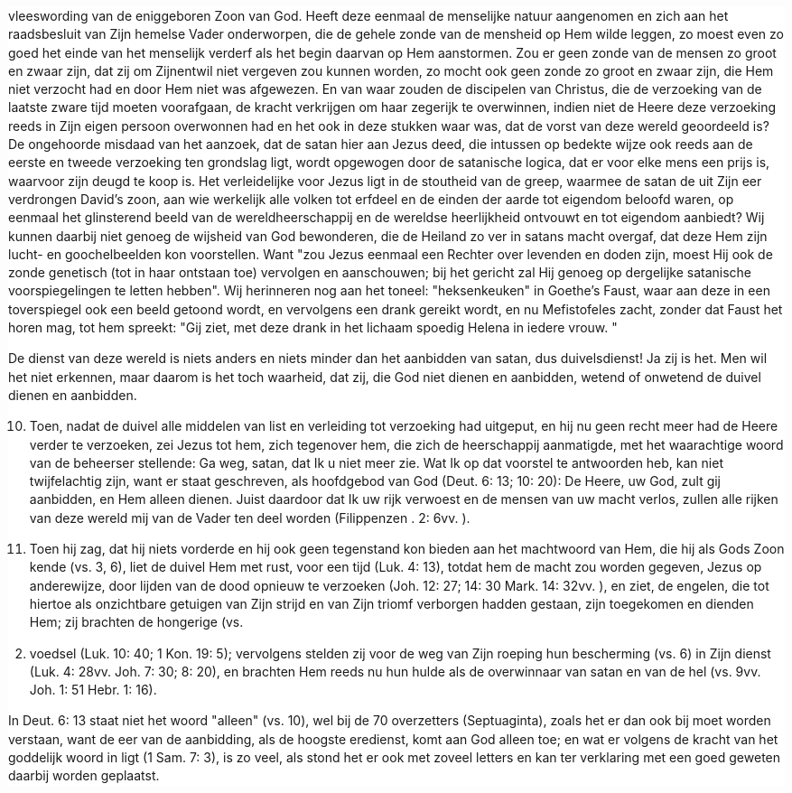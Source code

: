 vleeswording van de eniggeboren Zoon van God. Heeft deze eenmaal de menselijke natuur aangenomen en zich aan het raadsbesluit van Zijn hemelse Vader onderworpen, die de gehele zonde van de mensheid op Hem wilde leggen, zo moest even zo goed het einde van het menselijk  verderf als het  begin daarvan op  Hem aanstormen.  Zou  er  geen zonde van de mensen zo groot en zwaar zijn, dat zij om Zijnentwil niet vergeven zou kunnen worden, zo mocht ook geen zonde zo groot en zwaar zijn, die Hem niet verzocht had en door Hem niet was afgewezen. En van waar zouden de discipelen van Christus, die de verzoeking van de laatste zware tijd moeten voorafgaan, de kracht verkrijgen om haar zegerijk te overwinnen, indien niet de Heere deze verzoeking reeds in Zijn eigen persoon overwonnen had en het ook in deze stukken waar was, dat  de vorst  van deze wereld  geoordeeld is? De ongehoorde misdaad van het aanzoek, dat de satan hier aan Jezus deed, die intussen op bedekte wijze ook reeds  aan de eerste en tweede verzoeking ten grondslag ligt, wordt  opgewogen door  de satanische logica, dat er voor elke mens een prijs is, waarvoor zijn deugd te koop is. Het verleidelijke voor Jezus ligt in de stoutheid van de greep, waarmee de satan de uit Zijn eer verdrongen David’s zoon, aan wie werkelijk alle volken tot erfdeel en de einden der aarde tot eigendom beloofd waren, op eenmaal het glinsterend beeld van de wereldheerschappij en de wereldse heerlijkheid ontvouwt en tot eigendom aanbiedt? Wij kunnen daarbij niet genoeg de wijsheid van God bewonderen, die de Heiland zo ver in satans macht overgaf, dat deze Hem zijn lucht- en goochelbeelden kon voorstellen. Want "zou Jezus eenmaal een Rechter over levenden en doden zijn, moest Hij ook de zonde genetisch (tot in haar ontstaan toe) vervolgen en aanschouwen; bij het gericht zal Hij genoeg op dergelijke satanische voorspiegelingen te letten hebben". Wij herinneren nog aan het toneel: "heksenkeuken" in Goethe’s Faust, waar aan deze in een toverspiegel ook een beeld getoond wordt, en vervolgens een drank gereikt wordt, en nu Mefistofeles zacht, zonder dat Faust het horen mag, tot hem spreekt: "Gij ziet, met deze drank in het lichaam spoedig Helena in iedere vrouw. "

De dienst van deze wereld is niets anders en niets minder dan het aanbidden van satan, dus duivelsdienst! Ja zij is het. Men wil het niet erkennen, maar daarom is het toch waarheid, dat zij, die God niet dienen en aanbidden, wetend of onwetend de duivel dienen en aanbidden.

10. Toen, nadat de duivel alle middelen van list en verleiding tot verzoeking had uitgeput, en hij nu geen recht meer had de Heere verder te verzoeken, zei Jezus tot hem, zich tegenover hem,  die  zich  de  heerschappij aanmatigde,  met  het  waarachtige  woord  van  de  beheerser stellende: Ga weg, satan, dat Ik u niet meer zie. Wat Ik op dat voorstel te antwoorden heb, kan niet twijfelachtig zijn, want er staat geschreven, als hoofdgebod van God (Deut. 6: 13; 10: 20): De Heere, uw God, zult gij aanbidden, en Hem alleen dienen. Juist daardoor dat Ik uw rijk verwoest en de mensen van uw macht verlos, zullen alle rijken van deze wereld mij van de Vader ten deel worden (Filippenzen . 2: 6vv. ).

11.  Toen hij zag,  dat  hij niets vorderde  en hij ook  geen tegenstand  kon bieden aan het machtwoord van Hem, die hij als Gods Zoon kende (vs. 3, 6), liet de duivel Hem met rust, voor een tijd (Luk. 4: 13), totdat hem de macht zou worden gegeven, Jezus op anderewijze, door lijden van de dood opnieuw te verzoeken (Joh. 12: 27; 14: 30 Mark. 14: 32vv. ), en ziet, de  engelen,  die  tot  hiertoe  als  onzichtbare  getuigen  van  Zijn  strijd  en  van  Zijn  triomf verborgen hadden gestaan, zijn toegekomen en dienden Hem; zij brachten de hongerige (vs.

2) voedsel (Luk. 10: 40; 1 Kon. 19: 5); vervolgens stelden zij voor de weg van Zijn roeping hun bescherming (vs. 6) in Zijn dienst (Luk. 4: 28vv. Joh. 7: 30; 8: 20), en brachten Hem reeds nu hun hulde als de overwinnaar van satan en van de hel (vs. 9vv. Joh. 1: 51 Hebr. 1: 16).

In Deut. 6: 13 staat niet het woord "alleen" (vs. 10), wel bij de 70 overzetters (Septuaginta), zoals het er dan ook bij moet worden verstaan, want de eer van de aanbidding, als de hoogste eredienst, komt aan God alleen toe; en wat er volgens de kracht van het goddelijk woord in ligt (1 Sam. 7: 3), is zo veel, als stond het er ook met zoveel letters en kan ter verklaring met een goed geweten daarbij worden geplaatst.
